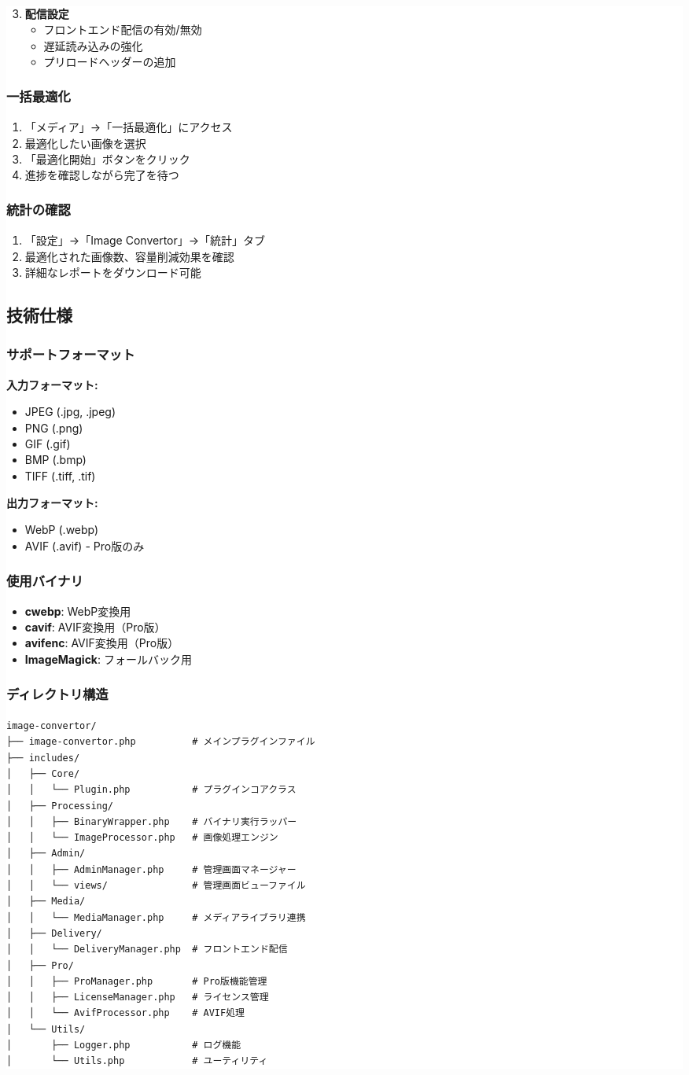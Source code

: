 3. **配信設定**
   - フロントエンド配信の有効/無効
   - 遅延読み込みの強化
   - プリロードヘッダーの追加

### 一括最適化

1. 「メディア」→「一括最適化」にアクセス
2. 最適化したい画像を選択
3. 「最適化開始」ボタンをクリック
4. 進捗を確認しながら完了を待つ

### 統計の確認

1. 「設定」→「Image Convertor」→「統計」タブ
2. 最適化された画像数、容量削減効果を確認
3. 詳細なレポートをダウンロード可能

## 技術仕様

### サポートフォーマット

**入力フォーマット:**
- JPEG (.jpg, .jpeg)
- PNG (.png)
- GIF (.gif)
- BMP (.bmp)
- TIFF (.tiff, .tif)

**出力フォーマット:**
- WebP (.webp)
- AVIF (.avif) - Pro版のみ

### 使用バイナリ

- **cwebp**: WebP変換用
- **cavif**: AVIF変換用（Pro版）
- **avifenc**: AVIF変換用（Pro版）
- **ImageMagick**: フォールバック用

### ディレクトリ構造

```
image-convertor/
├── image-convertor.php          # メインプラグインファイル
├── includes/
│   ├── Core/
│   │   └── Plugin.php           # プラグインコアクラス
│   ├── Processing/
│   │   ├── BinaryWrapper.php    # バイナリ実行ラッパー
│   │   └── ImageProcessor.php   # 画像処理エンジン
│   ├── Admin/
│   │   ├── AdminManager.php     # 管理画面マネージャー
│   │   └── views/               # 管理画面ビューファイル
│   ├── Media/
│   │   └── MediaManager.php     # メディアライブラリ連携
│   ├── Delivery/
│   │   └── DeliveryManager.php  # フロントエンド配信
│   ├── Pro/
│   │   ├── ProManager.php       # Pro版機能管理
│   │   ├── LicenseManager.php   # ライセンス管理
│   │   └── AvifProcessor.php    # AVIF処理
│   └── Utils/
│       ├── Logger.php           # ログ機能
│       └── Utils.php            # ユーティリティ
```